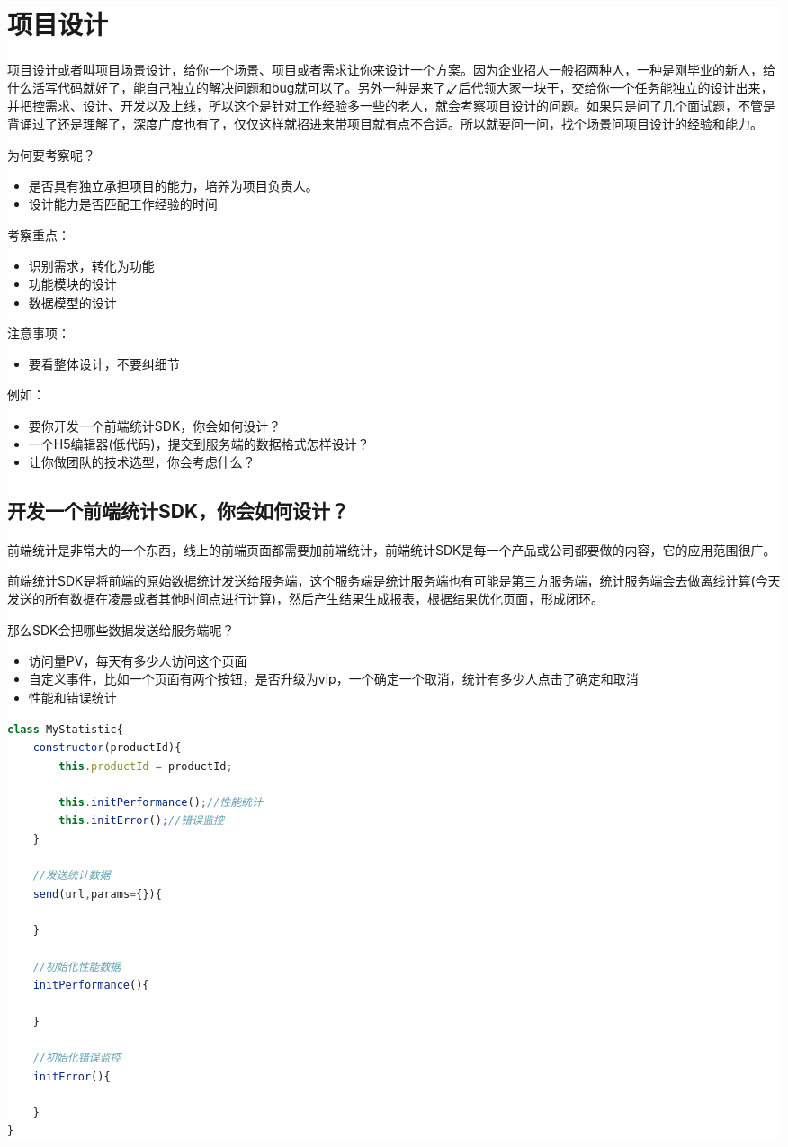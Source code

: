 # 项目设计
项目设计或者叫项目场景设计，给你一个场景、项目或者需求让你来设计一个方案。因为企业招人一般招两种人，一种是刚毕业的新人，给什么活写代码就好了，能自己独立的解决问题和bug就可以了。另外一种是来了之后代领大家一块干，交给你一个任务能独立的设计出来，并把控需求、设计、开发以及上线，所以这个是针对工作经验多一些的老人，就会考察项目设计的问题。如果只是问了几个面试题，不管是背诵过了还是理解了，深度广度也有了，仅仅这样就招进来带项目就有点不合适。所以就要问一问，找个场景问项目设计的经验和能力。

为何要考察呢？
* 是否具有独立承担项目的能力，培养为项目负责人。
* 设计能力是否匹配工作经验的时间

考察重点：
* 识别需求，转化为功能
* 功能模块的设计
* 数据模型的设计

注意事项：
* 要看整体设计，不要纠细节

例如：
* 要你开发一个前端统计SDK，你会如何设计？
* 一个H5编辑器(低代码)，提交到服务端的数据格式怎样设计？
* 让你做团队的技术选型，你会考虑什么？

## 开发一个前端统计SDK，你会如何设计？
前端统计是非常大的一个东西，线上的前端页面都需要加前端统计，前端统计SDK是每一个产品或公司都要做的内容，它的应用范围很广。

前端统计SDK是将前端的原始数据统计发送给服务端，这个服务端是统计服务端也有可能是第三方服务端，统计服务端会去做离线计算(今天发送的所有数据在凌晨或者其他时间点进行计算)，然后产生结果生成报表，根据结果优化页面，形成闭环。

那么SDK会把哪些数据发送给服务端呢？
* 访问量PV，每天有多少人访问这个页面
* 自定义事件，比如一个页面有两个按钮，是否升级为vip，一个确定一个取消，统计有多少人点击了确定和取消
* 性能和错误统计

```js
class MyStatistic{
    constructor(productId){
        this.productId = productId;

        this.initPerformance();//性能统计
        this.initError();//错误监控
    }

    //发送统计数据
    send(url,params={}){

    }

    //初始化性能数据
    initPerformance(){

    }

    //初始化错误监控
    initError(){

    }
}
```
